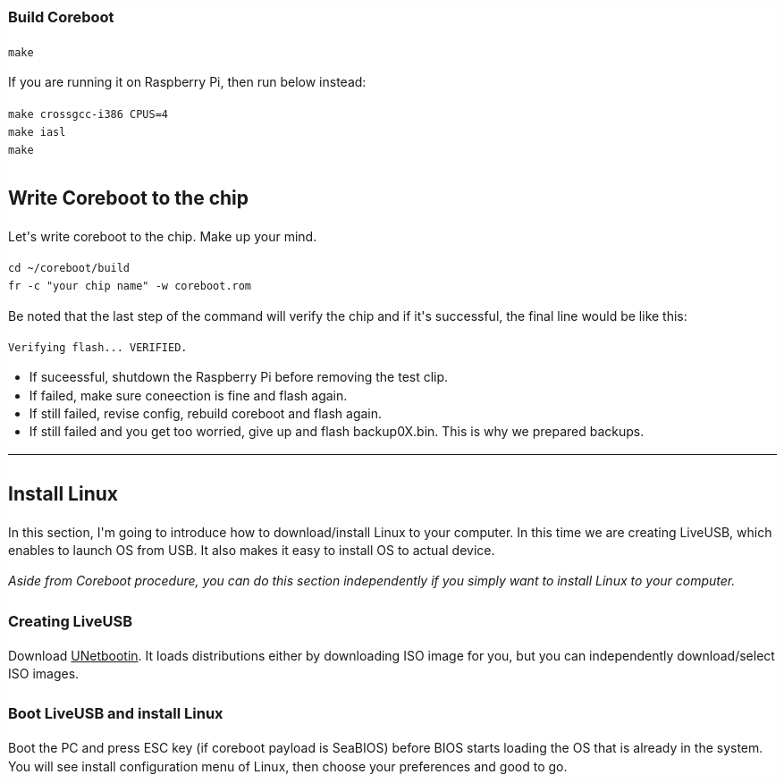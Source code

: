 ### Build Coreboot
~~~
make
~~~
If you are running it on Raspberry Pi, then run below instead:
~~~
make crossgcc-i386 CPUS=4
make iasl
make
~~~

## Write Coreboot to the chip
Let's write coreboot to the chip. Make up your mind.
~~~
cd ~/coreboot/build
fr -c "your chip name" -w coreboot.rom
~~~
Be noted that the last step of the command will verify the chip and if it's successful, the final line would be like this:
~~~
Verifying flash... VERIFIED.
~~~

* If suceessful, shutdown the Raspberry Pi before removing the test clip.
* If failed, make sure coneection is fine and flash again.
* If still failed, revise config, rebuild coreboot and flash again.
* If still failed and you get too worried, give up and flash backup0X.bin. This is why we prepared backups.


---
## Install Linux
In this section, I'm going to introduce how to download/install Linux to your computer. In this time we are creating LiveUSB, which enables to launch OS from USB. It also makes it easy to install OS to actual device.

*Aside from Coreboot procedure, you can do this section independently if you simply want to install Linux to your computer.*
### Creating LiveUSB
Download [UNetbootin](https://unetbootin.github.io). It loads distributions either by downloading ISO image for you, but you can independently download/select ISO images. 
### Boot LiveUSB and install Linux
Boot the PC and press ESC key (if coreboot payload is SeaBIOS) before BIOS starts loading the OS that is already in the system. You will see install configuration menu of Linux, then choose your preferences and good to go.